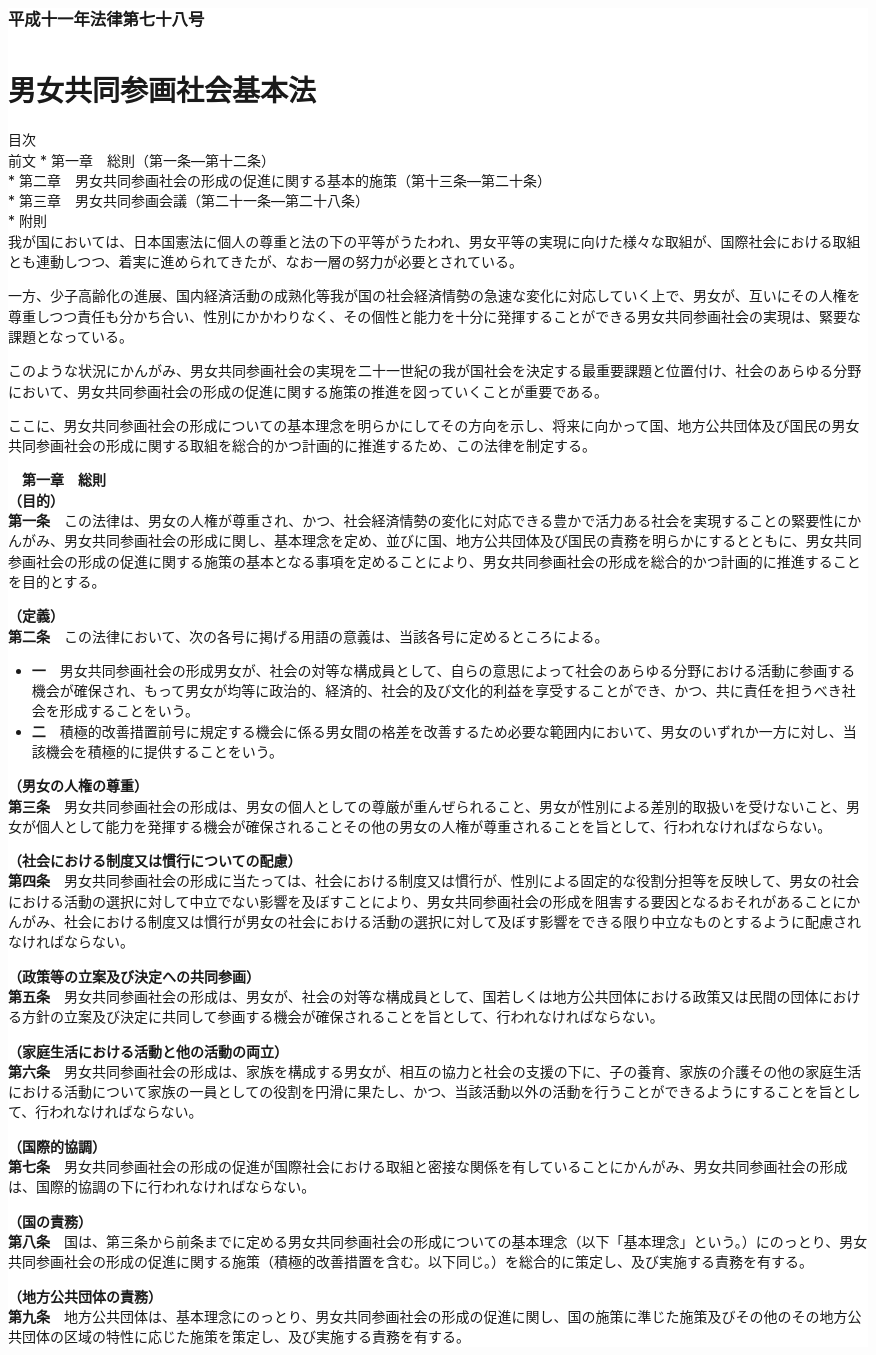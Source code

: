 ### 平成十一年法律第七十八号  
# 男女共同参画社会基本法  
  
目次  
前文	* 第一章　総則（第一条―第十二条）  
	* 第二章　男女共同参画社会の形成の促進に関する基本的施策（第十三条―第二十条）  
	* 第三章　男女共同参画会議（第二十一条―第二十八条）  
	* 附則  
我が国においては、日本国憲法に個人の尊重と法の下の平等がうたわれ、男女平等の実現に向けた様々な取組が、国際社会における取組とも連動しつつ、着実に進められてきたが、なお一層の努力が必要とされている。  
  
一方、少子高齢化の進展、国内経済活動の成熟化等我が国の社会経済情勢の急速な変化に対応していく上で、男女が、互いにその人権を尊重しつつ責任も分かち合い、性別にかかわりなく、その個性と能力を十分に発揮することができる男女共同参画社会の実現は、緊要な課題となっている。  
  
このような状況にかんがみ、男女共同参画社会の実現を二十一世紀の我が国社会を決定する最重要課題と位置付け、社会のあらゆる分野において、男女共同参画社会の形成の促進に関する施策の推進を図っていくことが重要である。  
  
ここに、男女共同参画社会の形成についての基本理念を明らかにしてその方向を示し、将来に向かって国、地方公共団体及び国民の男女共同参画社会の形成に関する取組を総合的かつ計画的に推進するため、この法律を制定する。  
  
  
&emsp;**第一章　総則**  
**（目的）**  
**第一条**　この法律は、男女の人権が尊重され、かつ、社会経済情勢の変化に対応できる豊かで活力ある社会を実現することの緊要性にかんがみ、男女共同参画社会の形成に関し、基本理念を定め、並びに国、地方公共団体及び国民の責務を明らかにするとともに、男女共同参画社会の形成の促進に関する施策の基本となる事項を定めることにより、男女共同参画社会の形成を総合的かつ計画的に推進することを目的とする。  
  
**（定義）**  
**第二条**　この法律において、次の各号に掲げる用語の意義は、当該各号に定めるところによる。  
* **一**　男女共同参画社会の形成男女が、社会の対等な構成員として、自らの意思によって社会のあらゆる分野における活動に参画する機会が確保され、もって男女が均等に政治的、経済的、社会的及び文化的利益を享受することができ、かつ、共に責任を担うべき社会を形成することをいう。  
* **二**　積極的改善措置前号に規定する機会に係る男女間の格差を改善するため必要な範囲内において、男女のいずれか一方に対し、当該機会を積極的に提供することをいう。  
  
**（男女の人権の尊重）**  
**第三条**　男女共同参画社会の形成は、男女の個人としての尊厳が重んぜられること、男女が性別による差別的取扱いを受けないこと、男女が個人として能力を発揮する機会が確保されることその他の男女の人権が尊重されることを旨として、行われなければならない。  
  
**（社会における制度又は慣行についての配慮）**  
**第四条**　男女共同参画社会の形成に当たっては、社会における制度又は慣行が、性別による固定的な役割分担等を反映して、男女の社会における活動の選択に対して中立でない影響を及ぼすことにより、男女共同参画社会の形成を阻害する要因となるおそれがあることにかんがみ、社会における制度又は慣行が男女の社会における活動の選択に対して及ぼす影響をできる限り中立なものとするように配慮されなければならない。  
  
**（政策等の立案及び決定への共同参画）**  
**第五条**　男女共同参画社会の形成は、男女が、社会の対等な構成員として、国若しくは地方公共団体における政策又は民間の団体における方針の立案及び決定に共同して参画する機会が確保されることを旨として、行われなければならない。  
  
**（家庭生活における活動と他の活動の両立）**  
**第六条**　男女共同参画社会の形成は、家族を構成する男女が、相互の協力と社会の支援の下に、子の養育、家族の介護その他の家庭生活における活動について家族の一員としての役割を円滑に果たし、かつ、当該活動以外の活動を行うことができるようにすることを旨として、行われなければならない。  
  
**（国際的協調）**  
**第七条**　男女共同参画社会の形成の促進が国際社会における取組と密接な関係を有していることにかんがみ、男女共同参画社会の形成は、国際的協調の下に行われなければならない。  
  
**（国の責務）**  
**第八条**　国は、第三条から前条までに定める男女共同参画社会の形成についての基本理念（以下「基本理念」という。）にのっとり、男女共同参画社会の形成の促進に関する施策（積極的改善措置を含む。以下同じ。）を総合的に策定し、及び実施する責務を有する。  
  
**（地方公共団体の責務）**  
**第九条**　地方公共団体は、基本理念にのっとり、男女共同参画社会の形成の促進に関し、国の施策に準じた施策及びその他のその地方公共団体の区域の特性に応じた施策を策定し、及び実施する責務を有する。  
  